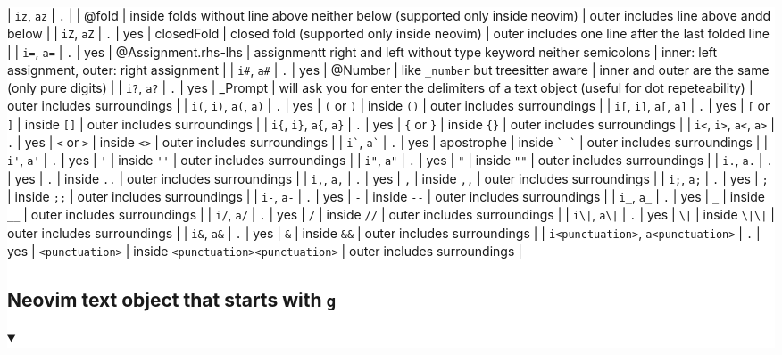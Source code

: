 |             `iz`, `az`             |     `.`      |                      | @fold                  | inside folds without line above neither below (supported only inside neovim)              | outer includes line above andd below                                          |
|             `iZ`, `aZ`             |     `.`      |         yes          | closedFold             | closed fold (supported only inside neovim)                                                | outer includes one line after the last folded line                            |
|             `i=`, `a=`             |     `.`      |         yes          | @Assignment.rhs-lhs    | assignmentt right and left without type keyword neither semicolons                        | inner: left assignment, outer: right assignment                               |
|             `i#`, `a#`             |     `.`      |         yes          | @Number                | like `_number` but treesitter aware                                                       | inner and outer are the same (only pure digits)                               |
|             `i?`, `a?`             |     `.`      |         yes          | \_Prompt               | will ask you for enter the delimiters of a text object (useful for dot repeteability)     | outer includes surroundings                                                   |
|       `i(`, `i)`, `a(`, `a)`       |     `.`      |         yes          | `(` or `)`             | inside `()`                                                                               | outer includes surroundings                                                   |
|       `i[`, `i]`, `a[`, `a]`       |     `.`      |         yes          | `[` or `]`             | inside `[]`                                                                               | outer includes surroundings                                                   |
|       `i{`, `i}`, `a{`, `a}`       |     `.`      |         yes          | `{` or `}`             | inside `{}`                                                                               | outer includes surroundings                                                   |
|       `i<`, `i>`, `a<`, `a>`       |     `.`      |         yes          | `<` or `>`             | inside `<>`                                                                               | outer includes surroundings                                                   |
|         `` i` ``, `` a` ``         |     `.`      |         yes          | apostrophe             | inside `` ` ` ``                                                                          | outer includes surroundings                                                   |
|             `i'`, `a'`             |     `.`      |         yes          | `'`                    | inside `''`                                                                               | outer includes surroundings                                                   |
|             `i"`, `a"`             |     `.`      |         yes          | `"`                    | inside `""`                                                                               | outer includes surroundings                                                   |
|             `i.`, `a.`             |     `.`      |         yes          | `.`                    | inside `..`                                                                               | outer includes surroundings                                                   |
|             `i,`, `a,`             |     `.`      |         yes          | `,`                    | inside `,,`                                                                               | outer includes surroundings                                                   |
|             `i;`, `a;`             |     `.`      |         yes          | `;`                    | inside `;;`                                                                               | outer includes surroundings                                                   |
|             `i-`, `a-`             |     `.`      |         yes          | `-`                    | inside `--`                                                                               | outer includes surroundings                                                   |
|             `i_`, `a_`             |     `.`      |         yes          | `_`                    | inside `__`                                                                               | outer includes surroundings                                                   |
|             `i/`, `a/`             |     `.`      |         yes          | `/`                    | inside `//`                                                                               | outer includes surroundings                                                   |
|            `i\|`, `a\|`            |     `.`      |         yes          | `\|`                   | inside `\|\|`                                                                             | outer includes surroundings                                                   |
|             `i&`, `a&`             |     `.`      |         yes          | `&`                    | inside `&&`                                                                               | outer includes surroundings                                                   |
| `i<punctuation>`, `a<punctuation>` |     `.`      |         yes          | `<punctuation>`        | inside `<punctuation><punctuation>`                                                       | outer includes surroundings                                                   |

</details>

## Neovim text object that starts with `g`

<details open><summary></summary>


[Install]: #dependencies-installation
[Keyboard-Layout]: #touchcursor-like-keyboard-layout
[Wiki]: https://github.com/YeferYV/RetroNvim/wiki
[Dependencies]: https://github.com/YeferYV/RetroNvim/wiki/dependencies